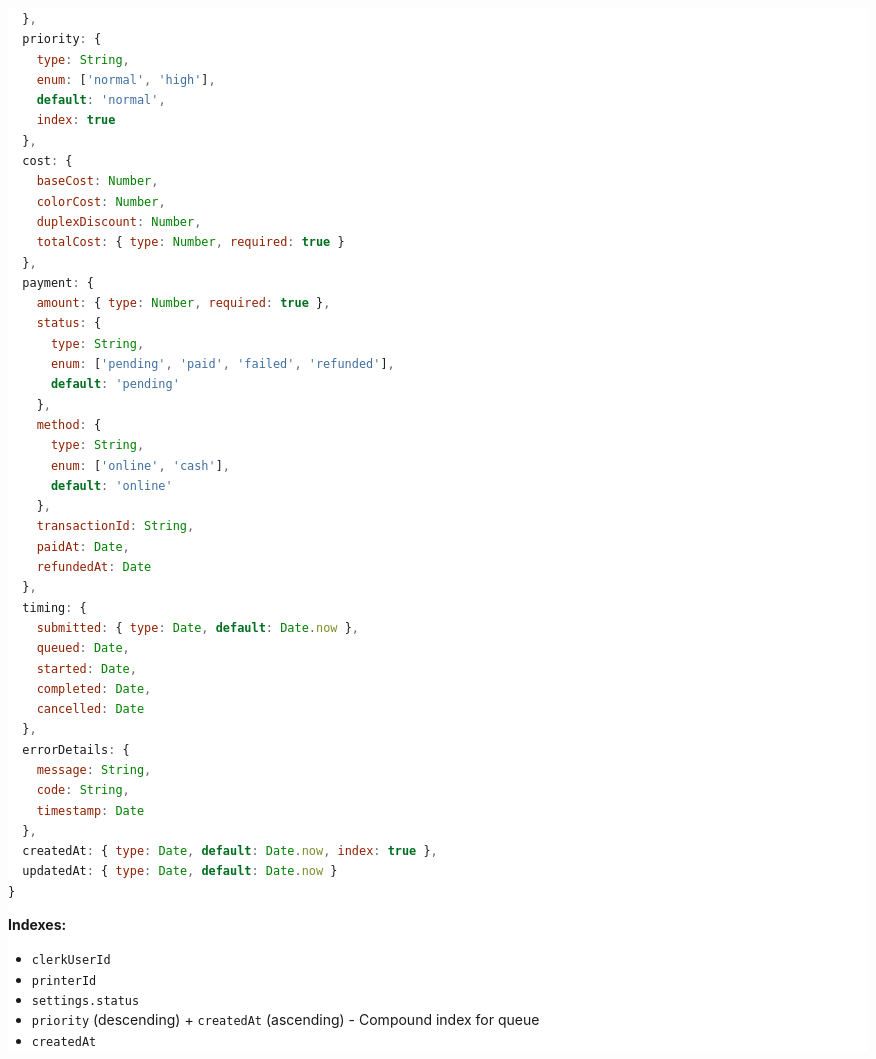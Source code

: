 ```javascript
  },
  priority: {
    type: String,
    enum: ['normal', 'high'],
    default: 'normal',
    index: true
  },
  cost: {
    baseCost: Number,
    colorCost: Number,
    duplexDiscount: Number,
    totalCost: { type: Number, required: true }
  },
  payment: {
    amount: { type: Number, required: true },
    status: { 
      type: String, 
      enum: ['pending', 'paid', 'failed', 'refunded'], 
      default: 'pending' 
    },
    method: { 
      type: String, 
      enum: ['online', 'cash'], 
      default: 'online' 
    },
    transactionId: String,
    paidAt: Date,
    refundedAt: Date
  },
  timing: {
    submitted: { type: Date, default: Date.now },
    queued: Date,
    started: Date,
    completed: Date,
    cancelled: Date
  },
  errorDetails: {
    message: String,
    code: String,
    timestamp: Date
  },
  createdAt: { type: Date, default: Date.now, index: true },
  updatedAt: { type: Date, default: Date.now }
}
```

**Indexes:**
- `clerkUserId`
- `printerId`
- `settings.status`
- `priority` (descending) + `createdAt` (ascending) - Compound index for queue
- `createdAt`
